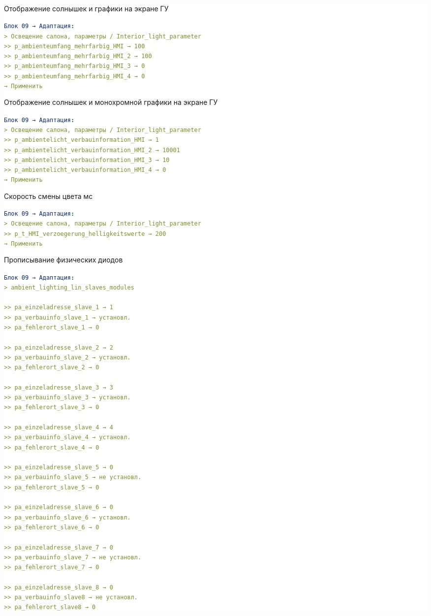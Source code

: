 Отображение солнышек и графики на экране ГУ
``` yaml
Блок 09 → Адаптация:
> Освещение салона, параметры / Interior_light_parameter
>> p_ambienteumfang_mehrfarbig_HMI → 100
>> p_ambienteumfang_mehrfarbig_HMI_2 → 100
>> p_ambienteumfang_mehrfarbig_HMI_3 → 0
>> p_ambienteumfang_mehrfarbig_HMI_4 → 0
→ Применить
```

Отображение солнышек и монохромной графики на экране ГУ
``` yaml
Блок 09 → Адаптация:
> Освещение салона, параметры / Interior_light_parameter
>> p_ambientelicht_verbauinformation_HMI → 1
>> p_ambientelicht_verbauinformation_HMI_2 → 10001
>> p_ambientelicht_verbauinformation_HMI_3 → 10
>> p_ambientelicht_verbauinformation_HMI_4 → 0
→ Применить
```

Скорость смены цвета мс
``` yaml
Блок 09 → Адаптация:
> Освещение салона, параметры / Interior_light_parameter
>> p_t_HMI_verzoegerung_helligkeitswerte → 200
→ Применить
```

Прописывание физических диодов
``` yaml
Блок 09 → Адаптация:
> ambient_lighting_lin_slaves_modules

>> pa_einzeladresse_slave_1 → 1
>> pa_verbauinfo_slave_1 → установл.
>> pa_fehlerort_slave_1 → 0

>> pa_einzeladresse_slave_2 → 2
>> pa_verbauinfo_slave_2 → установл.
>> pa_fehlerort_slave_2 → 0

>> pa_einzeladresse_slave_3 → 3
>> pa_verbauinfo_slave_3 → установл.
>> pa_fehlerort_slave_3 → 0

>> pa_einzeladresse_slave_4 → 4
>> pa_verbauinfo_slave_4 → установл.
>> pa_fehlerort_slave_4 → 0

>> pa_einzeladresse_slave_5 → 0
>> pa_verbauinfo_slave_5 → не установл.
>> pa_fehlerort_slave_5 → 0

>> pa_einzeladresse_slave_6 → 0
>> pa_verbauinfo_slave_6 → установл.
>> pa_fehlerort_slave_6 → 0

>> pa_einzeladresse_slave_7 → 0
>> pa_verbauinfo_slave_7 → не установл.
>> pa_fehlerort_slave_7 → 0

>> pa_einzeladresse_slave_8 → 0
>> pa_verbauinfo_slave8 → не установл.
>> pa_fehlerort_slave8 → 0
```